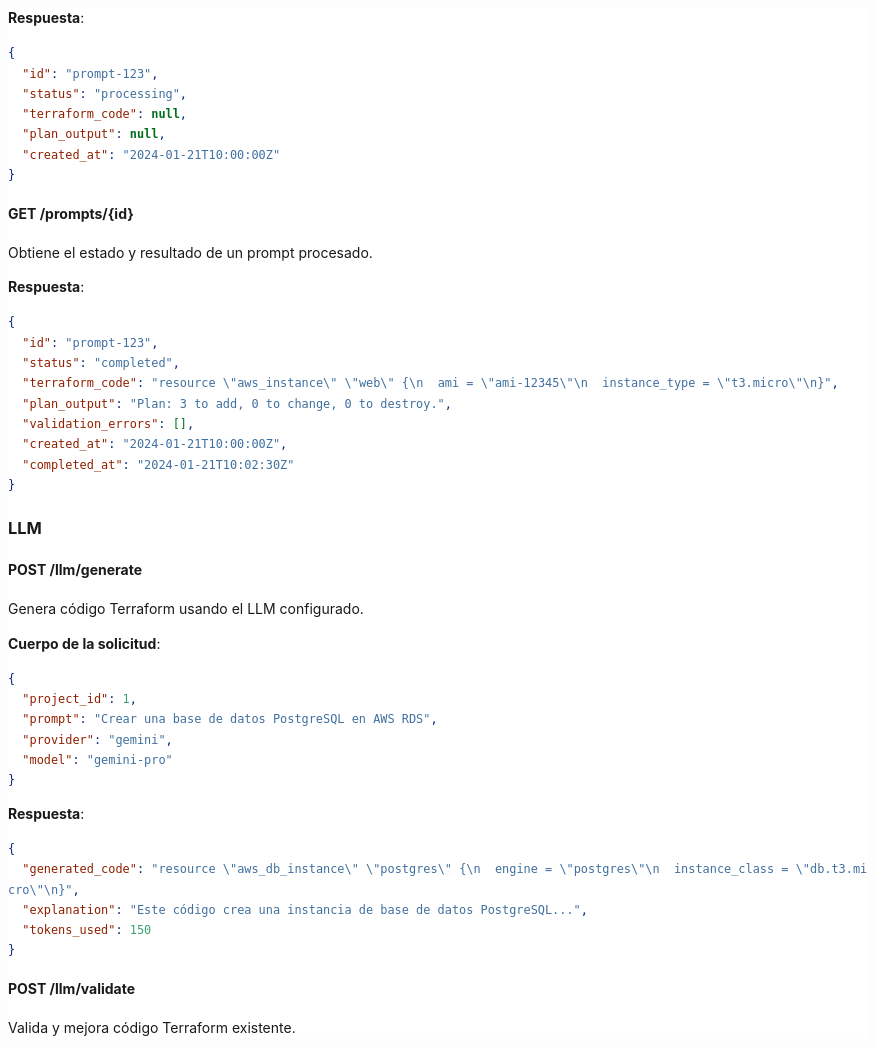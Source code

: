 **Respuesta**:
```json
{
  "id": "prompt-123",
  "status": "processing",
  "terraform_code": null,
  "plan_output": null,
  "created_at": "2024-01-21T10:00:00Z"
}
```

#### GET /prompts/{id}
Obtiene el estado y resultado de un prompt procesado.

**Respuesta**:
```json
{
  "id": "prompt-123",
  "status": "completed",
  "terraform_code": "resource \"aws_instance\" \"web\" {\n  ami = \"ami-12345\"\n  instance_type = \"t3.micro\"\n}",
  "plan_output": "Plan: 3 to add, 0 to change, 0 to destroy.",
  "validation_errors": [],
  "created_at": "2024-01-21T10:00:00Z",
  "completed_at": "2024-01-21T10:02:30Z"
}
```

### LLM

#### POST /llm/generate
Genera código Terraform usando el LLM configurado.

**Cuerpo de la solicitud**:
```json
{
  "project_id": 1,
  "prompt": "Crear una base de datos PostgreSQL en AWS RDS",
  "provider": "gemini",
  "model": "gemini-pro"
}
```

**Respuesta**:
```json
{
  "generated_code": "resource \"aws_db_instance\" \"postgres\" {\n  engine = \"postgres\"\n  instance_class = \"db.t3.micro\"\n}",
  "explanation": "Este código crea una instancia de base de datos PostgreSQL...",
  "tokens_used": 150
}
```

#### POST /llm/validate
Valida y mejora código Terraform existente.
